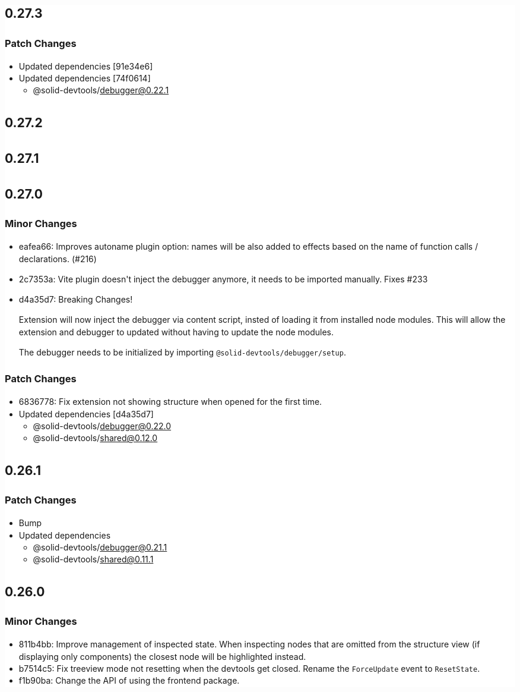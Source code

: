 ## 0.27.3

### Patch Changes

- Updated dependencies [91e34e6]
- Updated dependencies [74f0614]
  - @solid-devtools/debugger@0.22.1

## 0.27.2

## 0.27.1

## 0.27.0

### Minor Changes

- eafea66: Improves autoname plugin option: names will be also added to effects based on the name of function calls / declarations. (#216)
- 2c7353a: Vite plugin doesn't inject the debugger anymore, it needs to be imported manually. Fixes #233
- d4a35d7: Breaking Changes!

  Extension will now inject the debugger via content script, insted of loading it from installed node modules. This will allow the extension and debugger to updated without having to update the node modules.

  The debugger needs to be initialized by importing `@solid-devtools/debugger/setup`.

### Patch Changes

- 6836778: Fix extension not showing structure when opened for the first time.
- Updated dependencies [d4a35d7]
  - @solid-devtools/debugger@0.22.0
  - @solid-devtools/shared@0.12.0

## 0.26.1

### Patch Changes

- Bump
- Updated dependencies
  - @solid-devtools/debugger@0.21.1
  - @solid-devtools/shared@0.11.1

## 0.26.0

### Minor Changes

- 811b4bb: Improve management of inspected state. When inspecting nodes that are omitted from the structure view (if displaying only components) the closest node will be highlighted instead.
- b7514c5: Fix treeview mode not resetting when the devtools get closed. Rename the `ForceUpdate` event to `ResetState`.
- f1b90ba: Change the API of using the frontend package.
